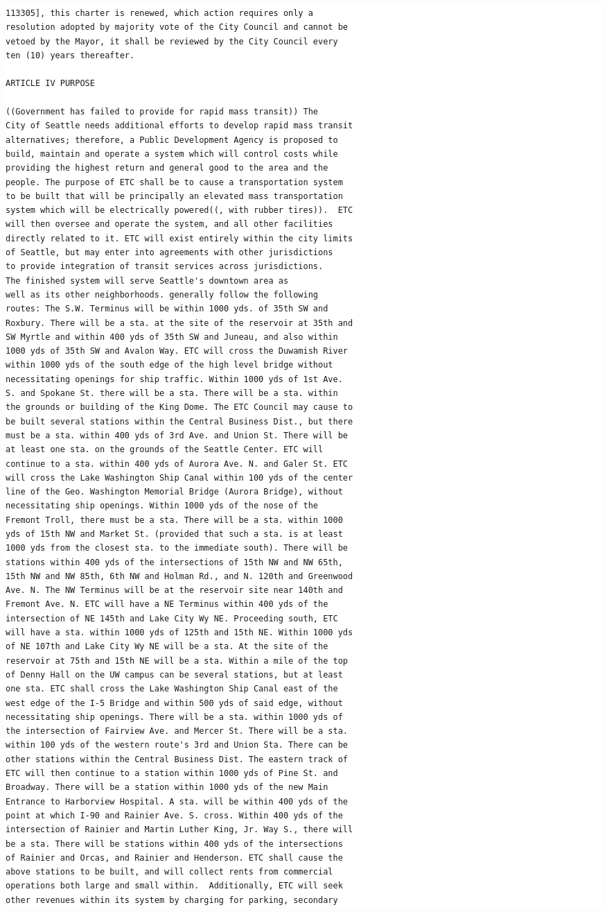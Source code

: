     113305], this charter is renewed, which action requires only a  
    resolution adopted by majority vote of the City Council and cannot be  
    vetoed by the Mayor, it shall be reviewed by the City Council every  
    ten (10) years thereafter.  
  
    ARTICLE IV PURPOSE  
  
    ((Government has failed to provide for rapid mass transit)) The  
    City of Seattle needs additional efforts to develop rapid mass transit  
    alternatives; therefore, a Public Development Agency is proposed to  
    build, maintain and operate a system which will control costs while  
    providing the highest return and general good to the area and the  
    people. The purpose of ETC shall be to cause a transportation system  
    to be built that will be principally an elevated mass transportation  
    system which will be electrically powered((, with rubber tires)).  ETC  
    will then oversee and operate the system, and all other facilities  
    directly related to it. ETC will exist entirely within the city limits  
    of Seattle, but may enter into agreements with other jurisdictions  
    to provide integration of transit services across jurisdictions.  
    The finished system will serve Seattle's downtown area as  
    well as its other neighborhoods. generally follow the following  
    routes: The S.W. Terminus will be within 1000 yds. of 35th SW and  
    Roxbury. There will be a sta. at the site of the reservoir at 35th and  
    SW Myrtle and within 400 yds of 35th SW and Juneau, and also within  
    1000 yds of 35th SW and Avalon Way. ETC will cross the Duwamish River  
    within 1000 yds of the south edge of the high level bridge without  
    necessitating openings for ship traffic. Within 1000 yds of 1st Ave.  
    S. and Spokane St. there will be a sta. There will be a sta. within  
    the grounds or building of the King Dome. The ETC Council may cause to  
    be built several stations within the Central Business Dist., but there  
    must be a sta. within 400 yds of 3rd Ave. and Union St. There will be  
    at least one sta. on the grounds of the Seattle Center. ETC will  
    continue to a sta. within 400 yds of Aurora Ave. N. and Galer St. ETC  
    will cross the Lake Washington Ship Canal within 100 yds of the center  
    line of the Geo. Washington Memorial Bridge (Aurora Bridge), without  
    necessitating ship openings. Within 1000 yds of the nose of the  
    Fremont Troll, there must be a sta. There will be a sta. within 1000  
    yds of 15th NW and Market St. (provided that such a sta. is at least  
    1000 yds from the closest sta. to the immediate south). There will be  
    stations within 400 yds of the intersections of 15th NW and NW 65th,  
    15th NW and NW 85th, 6th NW and Holman Rd., and N. 120th and Greenwood  
    Ave. N. The NW Terminus will be at the reservoir site near 140th and  
    Fremont Ave. N. ETC will have a NE Terminus within 400 yds of the  
    intersection of NE 145th and Lake City Wy NE. Proceeding south, ETC  
    will have a sta. within 1000 yds of 125th and 15th NE. Within 1000 yds  
    of NE 107th and Lake City Wy NE will be a sta. At the site of the  
    reservoir at 75th and 15th NE will be a sta. Within a mile of the top  
    of Denny Hall on the UW campus can be several stations, but at least  
    one sta. ETC shall cross the Lake Washington Ship Canal east of the  
    west edge of the I-5 Bridge and within 500 yds of said edge, without  
    necessitating ship openings. There will be a sta. within 1000 yds of  
    the intersection of Fairview Ave. and Mercer St. There will be a sta.  
    within 100 yds of the western route's 3rd and Union Sta. There can be  
    other stations within the Central Business Dist. The eastern track of  
    ETC will then continue to a station within 1000 yds of Pine St. and  
    Broadway. There will be a station within 1000 yds of the new Main  
    Entrance to Harborview Hospital. A sta. will be within 400 yds of the  
    point at which I-90 and Rainier Ave. S. cross. Within 400 yds of the  
    intersection of Rainier and Martin Luther King, Jr. Way S., there will  
    be a sta. There will be stations within 400 yds of the intersections  
    of Rainier and Orcas, and Rainier and Henderson. ETC shall cause the  
    above stations to be built, and will collect rents from commercial  
    operations both large and small within.  Additionally, ETC will seek  
    other revenues within its system by charging for parking, secondary  